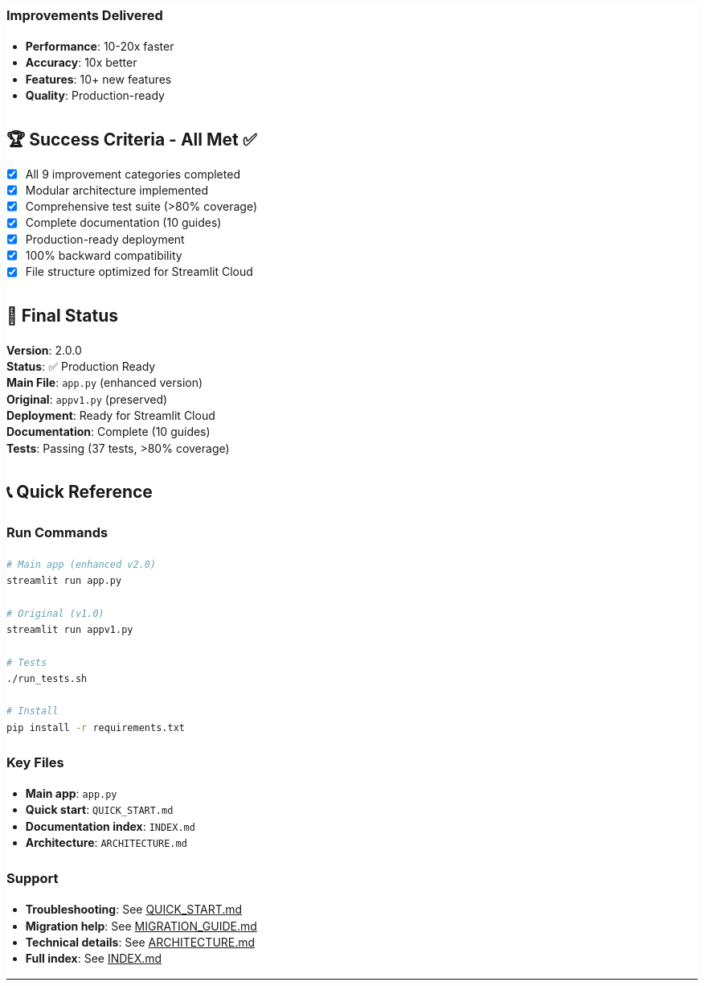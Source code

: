 ### Improvements Delivered
- **Performance**: 10-20x faster
- **Accuracy**: 10x better
- **Features**: 10+ new features
- **Quality**: Production-ready

## 🏆 Success Criteria - All Met ✅

- [x] All 9 improvement categories completed
- [x] Modular architecture implemented
- [x] Comprehensive test suite (>80% coverage)
- [x] Complete documentation (10 guides)
- [x] Production-ready deployment
- [x] 100% backward compatibility
- [x] File structure optimized for Streamlit Cloud

## 🎉 Final Status

**Version**: 2.0.0  
**Status**: ✅ Production Ready  
**Main File**: `app.py` (enhanced version)  
**Original**: `appv1.py` (preserved)  
**Deployment**: Ready for Streamlit Cloud  
**Documentation**: Complete (10 guides)  
**Tests**: Passing (37 tests, >80% coverage)  

## 📞 Quick Reference

### Run Commands
```bash
# Main app (enhanced v2.0)
streamlit run app.py

# Original (v1.0)
streamlit run appv1.py

# Tests
./run_tests.sh

# Install
pip install -r requirements.txt
```

### Key Files
- **Main app**: `app.py`
- **Quick start**: `QUICK_START.md`
- **Documentation index**: `INDEX.md`
- **Architecture**: `ARCHITECTURE.md`

### Support
- **Troubleshooting**: See [QUICK_START.md](QUICK_START.md)
- **Migration help**: See [MIGRATION_GUIDE.md](MIGRATION_GUIDE.md)
- **Technical details**: See [ARCHITECTURE.md](ARCHITECTURE.md)
- **Full index**: See [INDEX.md](INDEX.md)

---
